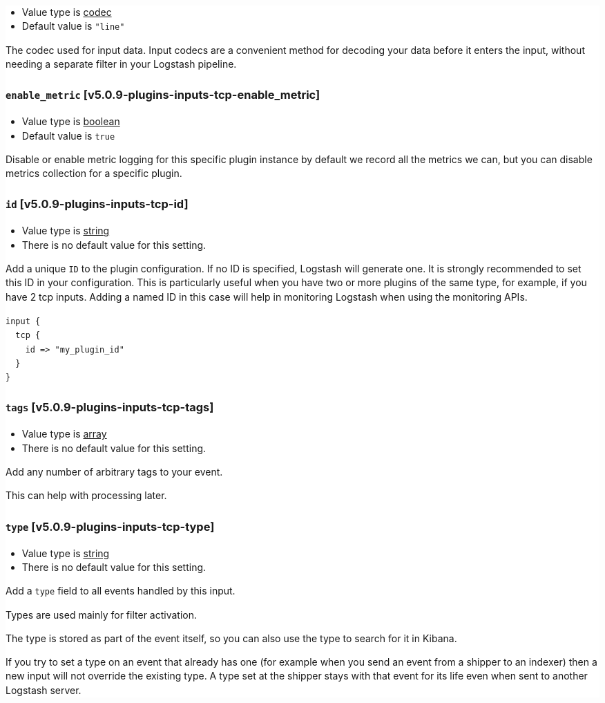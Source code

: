 * Value type is [codec](/lsr/value-types.md#codec)
* Default value is `"line"`

The codec used for input data. Input codecs are a convenient method for decoding your data before it enters the input, without needing a separate filter in your Logstash pipeline.

### `enable_metric` [v5.0.9-plugins-inputs-tcp-enable_metric]

* Value type is [boolean](/lsr/value-types.md#boolean)
* Default value is `true`

Disable or enable metric logging for this specific plugin instance by default we record all the metrics we can, but you can disable metrics collection for a specific plugin.

### `id` [v5.0.9-plugins-inputs-tcp-id]

* Value type is [string](/lsr/value-types.md#string)
* There is no default value for this setting.

Add a unique `ID` to the plugin configuration. If no ID is specified, Logstash will generate one. It is strongly recommended to set this ID in your configuration. This is particularly useful when you have two or more plugins of the same type, for example, if you have 2 tcp inputs. Adding a named ID in this case will help in monitoring Logstash when using the monitoring APIs.

```
input {
  tcp {
    id => "my_plugin_id"
  }
}
```

### `tags` [v5.0.9-plugins-inputs-tcp-tags]

* Value type is [array](/lsr/value-types.md#array)
* There is no default value for this setting.

Add any number of arbitrary tags to your event.

This can help with processing later.

### `type` [v5.0.9-plugins-inputs-tcp-type]

* Value type is [string](/lsr/value-types.md#string)
* There is no default value for this setting.

Add a `type` field to all events handled by this input.

Types are used mainly for filter activation.

The type is stored as part of the event itself, so you can also use the type to search for it in Kibana.

If you try to set a type on an event that already has one (for example when you send an event from a shipper to an indexer) then a new input will not override the existing type. A type set at the shipper stays with that event for its life even when sent to another Logstash server.
